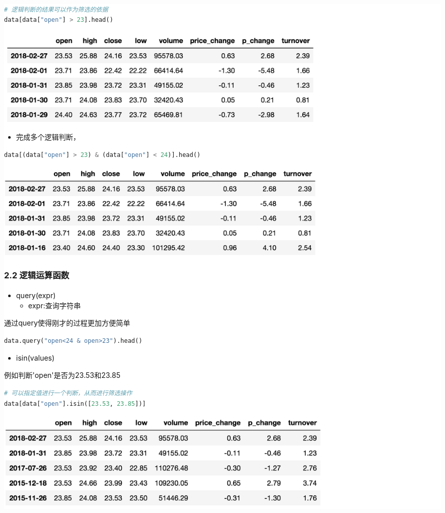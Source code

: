 ```python
# 逻辑判断的结果可以作为筛选的依据
data[data["open"] > 23].head()
```

![image-20190624115656264](images/逻辑举例1.png)

* 完成多个逻辑判断，

```python
data[(data["open"] > 23) & (data["open"] < 24)].head()

```

![image-20190624115753590](images/逻辑举例2.png)

### 2.2  逻辑运算函数

* query(expr)
  * expr:查询字符串

通过query使得刚才的过程更加方便简单

```python
data.query("open<24 & open>23").head()
```

- isin(values)

例如判断'open'是否为23.53和23.85

```python
# 可以指定值进行一个判断，从而进行筛选操作
data[data["open"].isin([23.53, 23.85])]
```

![image-20190624115947522](images/isin.png)
